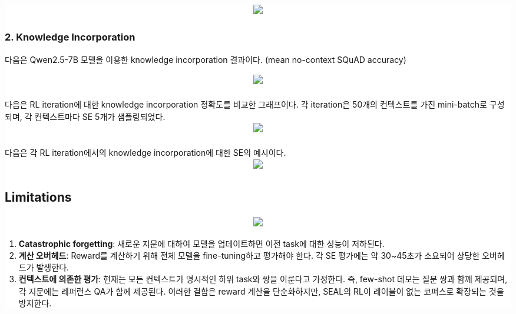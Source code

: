 <center><img src='{{"/assets/img/seal/seal-table1.webp" | relative_url}}' width="42%"></center>

### 2. Knowledge Incorporation
다음은 Qwen2.5-7B 모델을 이용한 knowledge incorporation 결과이다. (mean no-context SQuAD accuracy)

<center><img src='{{"/assets/img/seal/seal-table2.webp" | relative_url}}' width="66%"></center>
<br>
다음은 RL iteration에 대한 knowledge incorporation 정확도를 비교한 그래프이다. 각 iteration은 50개의 컨텍스트를 가진 mini-batch로 구성되며, 각 컨텍스트마다 SE 5개가 샘플링되었다. 

<center><img src='{{"/assets/img/seal/seal-fig4.webp" | relative_url}}' width="48%"></center>
<br>
다음은 각 RL iteration에서의 knowledge incorporation에 대한 SE의 예시이다. 

<center><img src='{{"/assets/img/seal/seal-fig5.webp" | relative_url}}' width="100%"></center>

## Limitations
<center><img src='{{"/assets/img/seal/seal-fig6.webp" | relative_url}}' width="45%"></center>

1. **Catastrophic forgetting**: 새로운 지문에 대하여 모델을 업데이트하면 이전 task에 대한 성능이 저하된다.
2. **계산 오버헤드**: Reward를 계산하기 위해 전체 모델을 fine-tuning하고 평가해야 한다. 각 SE 평가에는 약 30~45초가 소요되어 상당한 오버헤드가 발생한다.
3. **컨텍스트에 의존한 평가**: 현재는 모든 컨텍스트가 명시적인 하위 task와 쌍을 이룬다고 가정한다. 즉, few-shot 데모는 질문 쌍과 함께 제공되며, 각 지문에는 레퍼런스 QA가 함께 제공된다. 이러한 결합은 reward 계산을 단순화하지만, SEAL의 RL이 레이블이 없는 코퍼스로 확장되는 것을 방지한다. 